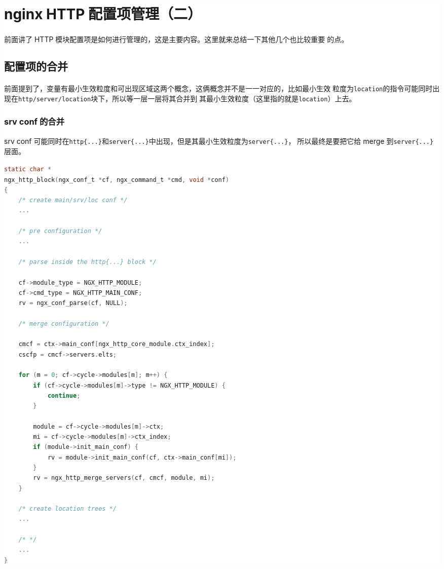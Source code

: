# nginx HTTP 配置项管理（二）

前面讲了 HTTP 模块配置项是如何进行管理的，这是主要内容。这里就来总结一下其他几个也比较重要
的点。

## 配置项的合并

前面提到了，变量有最小生效粒度和可出现区域这两个概念，这俩概念并不是一一对应的，比如最小生效
粒度为`location`的指令可能同时出现在`http/server/location`块下，所以等一层一层将其合并到
其最小生效粒度（这里指的就是`location`）上去。

### srv conf 的合并

srv conf 可能同时在`http{...}`和`server{...}`中出现，但是其最小生效粒度为`server{...}`，
所以最终是要把它给 merge 到`server{...}`层面。

```c
static char *
ngx_http_block(ngx_conf_t *cf, ngx_command_t *cmd, void *conf)
{
    /* create main/srv/loc conf */
    ...

    /* pre configuration */
    ...

    /* parse inside the http{...} block */

    cf->module_type = NGX_HTTP_MODULE;
    cf->cmd_type = NGX_HTTP_MAIN_CONF;
    rv = ngx_conf_parse(cf, NULL);

    /* merge configuration */

    cmcf = ctx->main_conf[ngx_http_core_module.ctx_index];
    cscfp = cmcf->servers.elts;

    for (m = 0; cf->cycle->modules[m]; m++) {
        if (cf->cycle->modules[m]->type != NGX_HTTP_MODULE) {
            continue;
        }

        module = cf->cycle->modules[m]->ctx;
        mi = cf->cycle->modules[m]->ctx_index;
        if (module->init_main_conf) {
            rv = module->init_main_conf(cf, ctx->main_conf[mi]);
        }
        rv = ngx_http_merge_servers(cf, cmcf, module, mi);
    }

    /* create location trees */
    ...

    /* */
    ...
}
```
